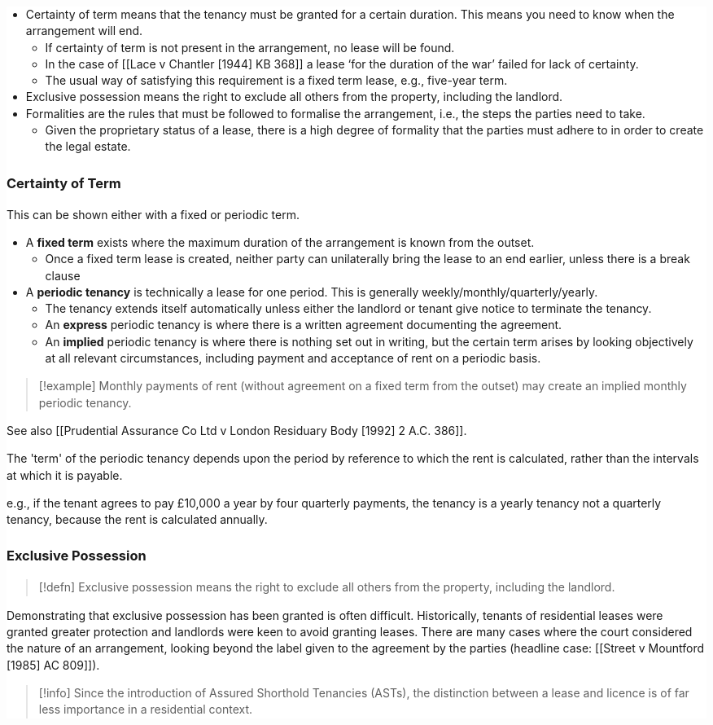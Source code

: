 - Certainty of term means that the tenancy must be granted for a certain duration. This means you need to know when the arrangement will end.
	- If certainty of term is not present in the arrangement, no lease will be found.
	- In the case of [[Lace v Chantler [1944] KB 368]] a lease ‘for the duration of the war’ failed for lack of certainty.
	- The usual way of satisfying this requirement is a fixed term lease, e.g., five-year term.
- Exclusive possession means the right to exclude all others from the property, including the landlord.
- Formalities are the rules that must be followed to formalise the arrangement, i.e., the steps the parties need to take.
	- Given the proprietary status of a lease, there is a high degree of formality that the parties must adhere to in order to create the legal estate.

### Certainty of Term

This can be shown either with a fixed or periodic term.

- A **fixed term** exists where the maximum duration of the arrangement is known from the outset.
	- Once a fixed term lease is created, neither party can unilaterally bring the lease to an end earlier, unless there is a break clause
- A **periodic tenancy** is technically a lease for one period. This is generally weekly/monthly/quarterly/yearly.
	- The tenancy extends itself automatically unless either the landlord or tenant give notice to terminate the tenancy.
	- An **express** periodic tenancy is where there is a written agreement documenting the agreement.
	- An **implied** periodic tenancy is where there is nothing set out in writing, but the certain term arises by looking objectively at all relevant circumstances, including payment and acceptance of rent on a periodic basis.

> [!example]
> Monthly payments of rent (without agreement on a fixed term from the outset) may create an implied monthly periodic tenancy.

See also [[Prudential Assurance Co Ltd v London Residuary Body [1992] 2 A.C. 386]].

The 'term' of the periodic tenancy depends upon the period by reference to which the rent is calculated, rather than the intervals at which it is payable.

e.g., if the tenant agrees to pay £10,000 a year by four quarterly payments, the tenancy is a yearly tenancy not a quarterly tenancy, because the rent is calculated annually.

### Exclusive Possession

> [!defn]
> Exclusive possession means the right to exclude all others from the property, including the landlord.

Demonstrating that exclusive possession has been granted is often difficult. Historically, tenants of residential leases were granted greater protection and landlords were keen to avoid granting leases. There are many cases where the court considered the nature of an arrangement, looking beyond the label given to the agreement by the parties (headline case: [[Street v Mountford [1985] AC 809]]).

> [!info]
> Since the introduction of Assured Shorthold Tenancies (ASTs), the distinction between  a lease and licence is of far less importance in a residential context.
